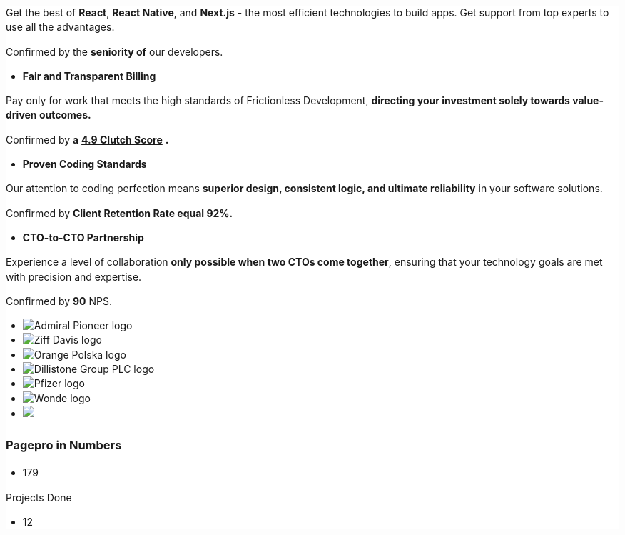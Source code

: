 

Get the best of **React**, **React Native**, and **Next.js** \- the most efficient technologies to build apps. Get support from top experts to use all the advantages.



Confirmed by the **seniority of** our developers.

- **Fair and Transparent Billing**



Pay only for work that meets the high standards of Frictionless Development, **directing your investment solely towards value-driven outcomes.**



Confirmed by **a** [**4.9 Clutch Score**](https://clutch.co/profile/pagepro) **.**

- **Proven Coding Standards**



Our attention to coding perfection means **superior design, consistent logic, and ultimate reliability** in your software solutions.



Confirmed by **Client Retention Rate equal 92%.**

- **CTO-to-CTO Partnership**



Experience a level of collaboration **only possible when two CTOs come together**, ensuring that your technology goals are met with precision and expertise.



Confirmed by **90** NPS.


- ![Admiral Pioneer logo](https://a.storyblok.com/f/214201/316x175/97331d4919/admiralplogo.png/m/256x0)
- ![Ziff Davis logo](https://a.storyblok.com/f/214201/100x60/5662d481e9/ziffdavislogo.png/m/256x0)
- ![Orange Polska logo ](https://a.storyblok.com/f/214201/1330x1334/718630b5c4/orange_polska-logo-wine.png/m/256x0)
- ![Dillistone Group PLC logo ](https://a.storyblok.com/f/214201/238x81/9948609eff/dillistonegrouplogo.png/m/256x0)
- ![Pfizer logo ](https://a.storyblok.com/f/214201/2560x1047/ad57e4088e/pfizer_-2021-svg.png/m/256x0)
- ![Wonde logo ](https://a.storyblok.com/f/214201/1200x293/fe6e149e88/wonde-logo-colour.webp/m/256x0)
- ![](https://a.storyblok.com/f/214201/1542x531/415c8736a1/adm-l_big-ff8c0f25.png/m/256x0)

### Pagepro in Numbers

- 179





Projects Done

- 12
